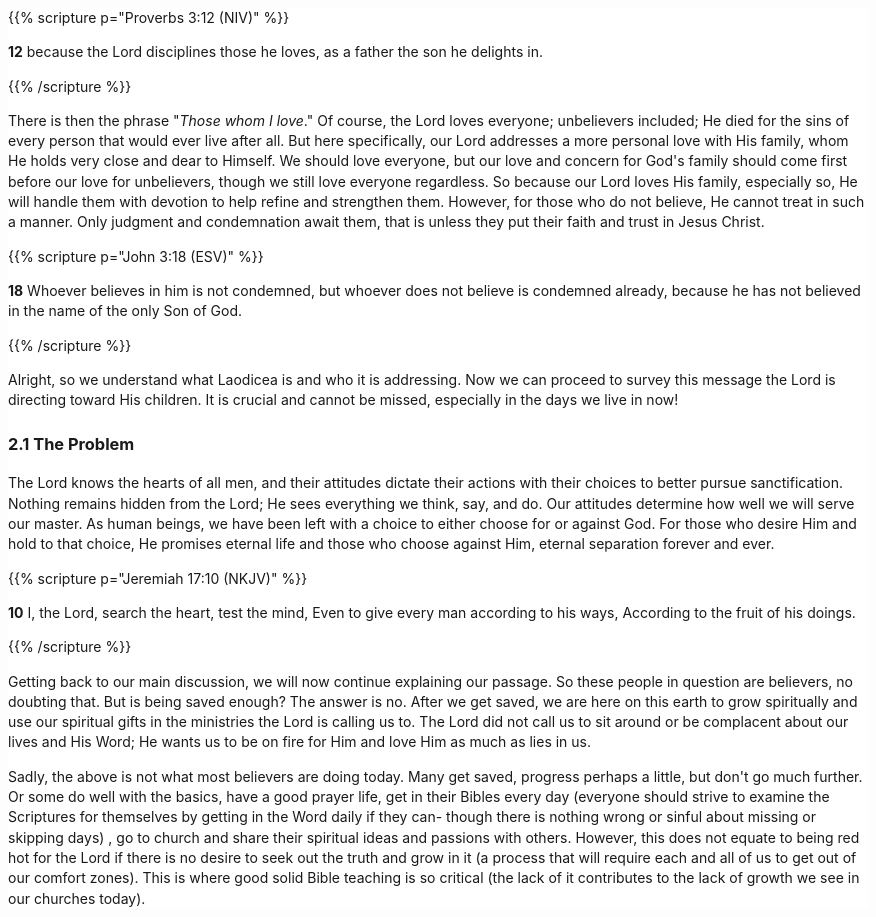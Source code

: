 {{% scripture p="Proverbs 3:12 (NIV)" %}}    

**12** because the Lord disciplines those he loves, as a father the son he delights in.  

{{% /scripture %}}  

There is then the phrase "*Those whom I love*." Of course, the Lord loves everyone; unbelievers included; He died for the sins of every person that would ever live after all. But here specifically, our Lord addresses a more personal love with His family, whom He holds very close and dear to Himself. We should love everyone, but our love and concern for God's family should come first before our love for unbelievers, though we still love everyone regardless. So because our Lord loves His family, especially so, He will handle them with devotion to help refine and strengthen them. However, for those who do not believe, He cannot treat in such a manner. Only judgment and condemnation await them, that is unless they put their faith and trust in Jesus Christ. 

{{% scripture p="John 3:18 (ESV)" %}}    

**18** Whoever believes in him is not condemned, but whoever does not believe is condemned already, because he has not believed in the name of the only Son of God. 

{{% /scripture %}}  

Alright, so we understand what Laodicea is and who it is addressing. Now we can proceed to survey this message the Lord is directing toward His children. It is crucial and cannot be missed, especially in the days we live in now! 

### 2.1 The Problem 

The Lord knows the hearts of all men, and their attitudes dictate their actions with their choices to better pursue sanctification. Nothing remains hidden from the Lord; He sees everything we think, say, and do. Our attitudes determine how well we will serve our master. As human beings, we have been left with a choice to either choose for or against God. For those who desire Him and hold to that choice, He promises eternal life and those who choose against Him, eternal separation forever and ever. 

{{% scripture p="Jeremiah 17:10 (NKJV)" %}}    

**10** I, the Lord, search the heart, test the mind, Even to give every man according to his ways, According to the fruit of his doings. 

{{% /scripture %}}  

Getting back to our main discussion, we will now continue explaining our passage. So these people in question are believers, no doubting that. But is being saved enough? The answer is no. After we get saved, we are here on this earth to grow spiritually and use our spiritual gifts in the ministries the Lord is calling us to. The Lord did not call us to sit around or be complacent about our lives and His Word; He wants us to be on fire for Him and love Him as much as lies in us. 

Sadly, the above is not what most believers are doing today. Many get saved, progress perhaps a little, but don't go much further. Or some do well with the basics, have a good prayer life, get in their Bibles every day (everyone should strive to  examine the Scriptures for themselves by getting in the Word daily if they can- though there is nothing wrong or sinful about missing or skipping days) , go to church and share their spiritual ideas and passions with others. However, this does not equate to being red hot for the Lord if there is no desire to seek out the truth and grow in it (a process that will require each and all of us to get out of our comfort zones). This is where good solid Bible teaching is so critical (the lack of it contributes to the lack of growth we see in our churches today). 

